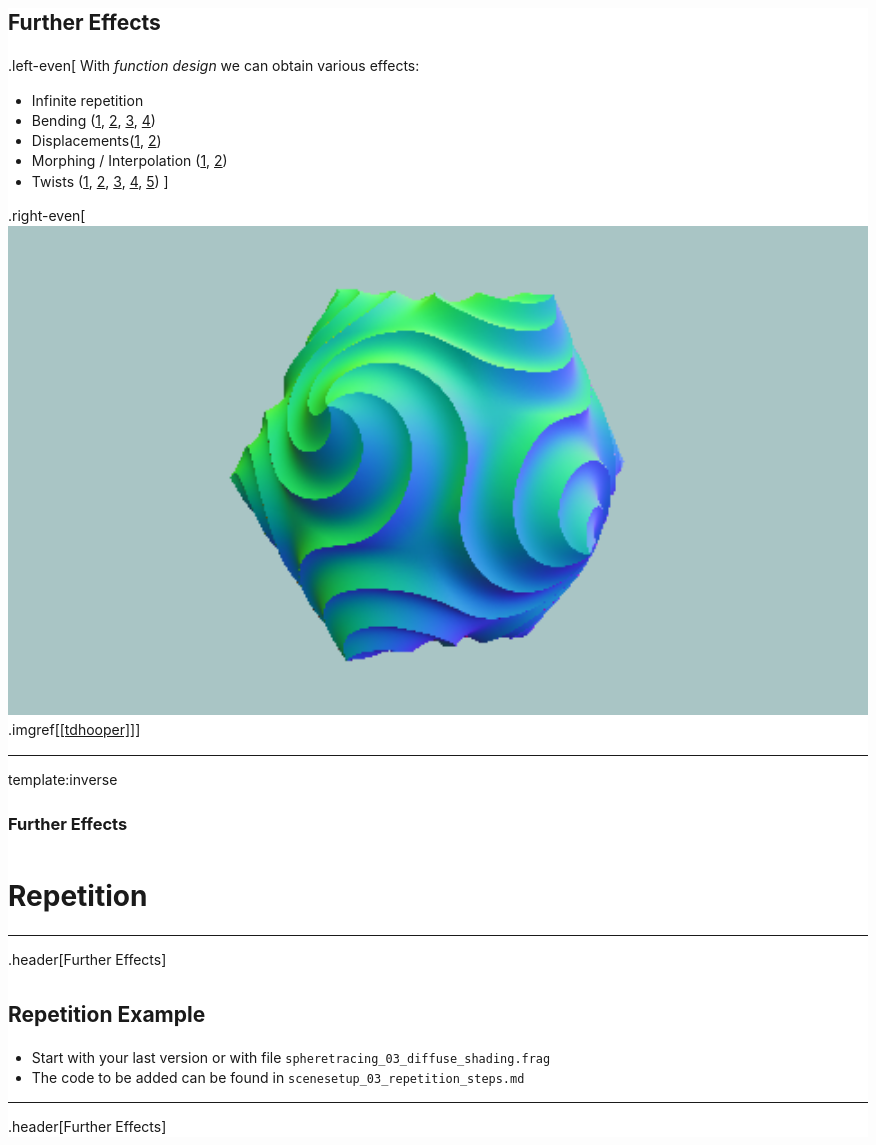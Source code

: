## Further Effects

.left-even[
With *function design* we can obtain various effects:

* Infinite repetition
* Bending ([1](https://www.shadertoy.com/view/Wlt3DM), [2](https://www.shadertoy.com/view/3llfRl), [3](https://www.shadertoy.com/view/WldGWM), [4](https://www.shadertoy.com/view/WltcRH))
* Displacements([1](https://www.shadertoy.com/view/MstXWS), [2](https://www.shadertoy.com/view/Ws3XWl))
* Morphing / Interpolation ([1](https://www.shadertoy.com/view/3sycDm), [2](https://www.shadertoy.com/view/MslSDN))
* Twists ([1](https://www.shadertoy.com/view/MlcGRf), [2](https://www.shadertoy.com/view/4tc3WB), [3](https://www.shadertoy.com/view/4ts3WN), [4](https://www.shadertoy.com/view/4dX3Rn), [5](https://www.shadertoy.com/view/4lGyW1))
]

.right-even[<img src="./img/twisting_01.png" alt="twisting_01" style="width:100%;">  .imgref[[[tdhooper]](https://www.shadertoy.com/view/Mtc3RX)]]

---
template:inverse

### Further Effects

# Repetition

---
.header[Further Effects]

## Repetition Example

* Start with your last version or with file `spheretracing_03_diffuse_shading.frag`
* The code to be added can be found in `scenesetup_03_repetition_steps.md`


---
.header[Further Effects]
